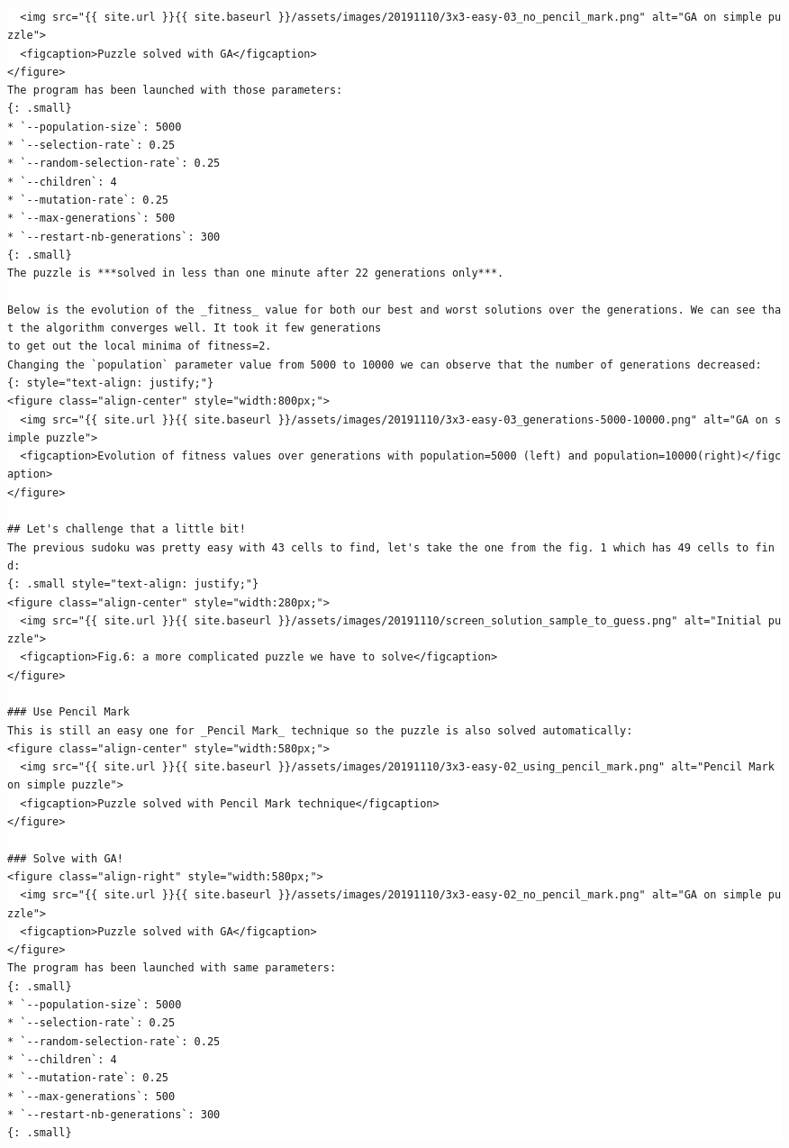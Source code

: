 ```
  <img src="{{ site.url }}{{ site.baseurl }}/assets/images/20191110/3x3-easy-03_no_pencil_mark.png" alt="GA on simple puzzle">
  <figcaption>Puzzle solved with GA</figcaption>
</figure>
The program has been launched with those parameters:
{: .small}
* `--population-size`: 5000
* `--selection-rate`: 0.25
* `--random-selection-rate`: 0.25
* `--children`: 4
* `--mutation-rate`: 0.25
* `--max-generations`: 500
* `--restart-nb-generations`: 300
{: .small}
The puzzle is ***solved in less than one minute after 22 generations only***.

Below is the evolution of the _fitness_ value for both our best and worst solutions over the generations. We can see that the algorithm converges well. It took it few generations
to get out the local minima of fitness=2.  
Changing the `population` parameter value from 5000 to 10000 we can observe that the number of generations decreased:
{: style="text-align: justify;"}
<figure class="align-center" style="width:800px;">
  <img src="{{ site.url }}{{ site.baseurl }}/assets/images/20191110/3x3-easy-03_generations-5000-10000.png" alt="GA on simple puzzle">
  <figcaption>Evolution of fitness values over generations with population=5000 (left) and population=10000(right)</figcaption>
</figure>

## Let's challenge that a little bit!
The previous sudoku was pretty easy with 43 cells to find, let's take the one from the fig. 1 which has 49 cells to find:
{: .small style="text-align: justify;"}
<figure class="align-center" style="width:280px;">
  <img src="{{ site.url }}{{ site.baseurl }}/assets/images/20191110/screen_solution_sample_to_guess.png" alt="Initial puzzle">
  <figcaption>Fig.6: a more complicated puzzle we have to solve</figcaption>
</figure>

### Use Pencil Mark
This is still an easy one for _Pencil Mark_ technique so the puzzle is also solved automatically:
<figure class="align-center" style="width:580px;">
  <img src="{{ site.url }}{{ site.baseurl }}/assets/images/20191110/3x3-easy-02_using_pencil_mark.png" alt="Pencil Mark on simple puzzle">
  <figcaption>Puzzle solved with Pencil Mark technique</figcaption>
</figure>

### Solve with GA!
<figure class="align-right" style="width:580px;">
  <img src="{{ site.url }}{{ site.baseurl }}/assets/images/20191110/3x3-easy-02_no_pencil_mark.png" alt="GA on simple puzzle">
  <figcaption>Puzzle solved with GA</figcaption>
</figure>
The program has been launched with same parameters:
{: .small}
* `--population-size`: 5000
* `--selection-rate`: 0.25
* `--random-selection-rate`: 0.25
* `--children`: 4
* `--mutation-rate`: 0.25
* `--max-generations`: 500
* `--restart-nb-generations`: 300
{: .small}
```